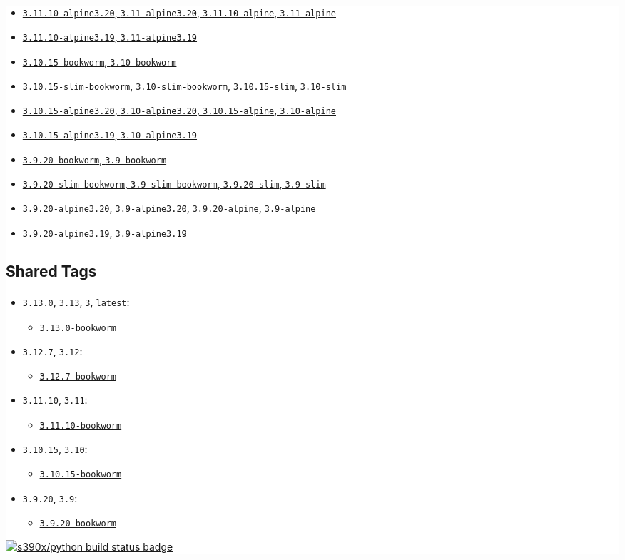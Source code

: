 -	[`3.11.10-alpine3.20`, `3.11-alpine3.20`, `3.11.10-alpine`, `3.11-alpine`](https://github.com/docker-library/python/blob/9cd324371ef929bfc5036a00d7705a213d8b5020/3.11/alpine3.20/Dockerfile)

-	[`3.11.10-alpine3.19`, `3.11-alpine3.19`](https://github.com/docker-library/python/blob/9cd324371ef929bfc5036a00d7705a213d8b5020/3.11/alpine3.19/Dockerfile)

-	[`3.10.15-bookworm`, `3.10-bookworm`](https://github.com/docker-library/python/blob/9cd324371ef929bfc5036a00d7705a213d8b5020/3.10/bookworm/Dockerfile)

-	[`3.10.15-slim-bookworm`, `3.10-slim-bookworm`, `3.10.15-slim`, `3.10-slim`](https://github.com/docker-library/python/blob/9cd324371ef929bfc5036a00d7705a213d8b5020/3.10/slim-bookworm/Dockerfile)

-	[`3.10.15-alpine3.20`, `3.10-alpine3.20`, `3.10.15-alpine`, `3.10-alpine`](https://github.com/docker-library/python/blob/9cd324371ef929bfc5036a00d7705a213d8b5020/3.10/alpine3.20/Dockerfile)

-	[`3.10.15-alpine3.19`, `3.10-alpine3.19`](https://github.com/docker-library/python/blob/9cd324371ef929bfc5036a00d7705a213d8b5020/3.10/alpine3.19/Dockerfile)

-	[`3.9.20-bookworm`, `3.9-bookworm`](https://github.com/docker-library/python/blob/9cd324371ef929bfc5036a00d7705a213d8b5020/3.9/bookworm/Dockerfile)

-	[`3.9.20-slim-bookworm`, `3.9-slim-bookworm`, `3.9.20-slim`, `3.9-slim`](https://github.com/docker-library/python/blob/9cd324371ef929bfc5036a00d7705a213d8b5020/3.9/slim-bookworm/Dockerfile)

-	[`3.9.20-alpine3.20`, `3.9-alpine3.20`, `3.9.20-alpine`, `3.9-alpine`](https://github.com/docker-library/python/blob/9cd324371ef929bfc5036a00d7705a213d8b5020/3.9/alpine3.20/Dockerfile)

-	[`3.9.20-alpine3.19`, `3.9-alpine3.19`](https://github.com/docker-library/python/blob/9cd324371ef929bfc5036a00d7705a213d8b5020/3.9/alpine3.19/Dockerfile)

## Shared Tags

-	`3.13.0`, `3.13`, `3`, `latest`:

	-	[`3.13.0-bookworm`](https://github.com/docker-library/python/blob/7c8595e8e2b1c8bca0b6d9d146675b94c2a37ec7/3.13/bookworm/Dockerfile)

-	`3.12.7`, `3.12`:

	-	[`3.12.7-bookworm`](https://github.com/docker-library/python/blob/4babb0e3da12a080e249f0d15c61404ac2e5d3b0/3.12/bookworm/Dockerfile)

-	`3.11.10`, `3.11`:

	-	[`3.11.10-bookworm`](https://github.com/docker-library/python/blob/9cd324371ef929bfc5036a00d7705a213d8b5020/3.11/bookworm/Dockerfile)

-	`3.10.15`, `3.10`:

	-	[`3.10.15-bookworm`](https://github.com/docker-library/python/blob/9cd324371ef929bfc5036a00d7705a213d8b5020/3.10/bookworm/Dockerfile)

-	`3.9.20`, `3.9`:

	-	[`3.9.20-bookworm`](https://github.com/docker-library/python/blob/9cd324371ef929bfc5036a00d7705a213d8b5020/3.9/bookworm/Dockerfile)

[![s390x/python build status badge](https://img.shields.io/jenkins/s/https/doi-janky.infosiftr.net/job/multiarch/job/s390x/job/python.svg?label=s390x/python%20%20build%20job)](https://doi-janky.infosiftr.net/job/multiarch/job/s390x/job/python/)
